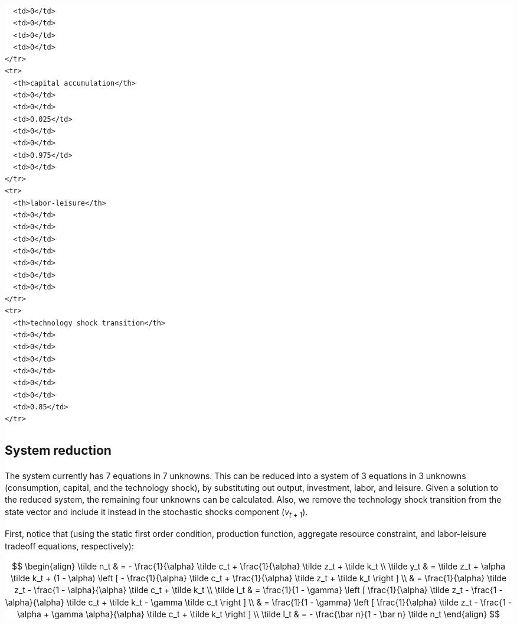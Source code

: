       <td>0</td>
      <td>0</td>
      <td>0</td>
      <td>0</td>
    </tr>
    <tr>
      <th>capital accumulation</th>
      <td>0</td>
      <td>0</td>
      <td>0.025</td>
      <td>0</td>
      <td>0</td>
      <td>0.975</td>
      <td>0</td>
    </tr>
    <tr>
      <th>labor-leisure</th>
      <td>0</td>
      <td>0</td>
      <td>0</td>
      <td>0</td>
      <td>0</td>
      <td>0</td>
      <td>0</td>
    </tr>
    <tr>
      <th>technology shock transition</th>
      <td>0</td>
      <td>0</td>
      <td>0</td>
      <td>0</td>
      <td>0</td>
      <td>0</td>
      <td>0.85</td>
    </tr>
  </tbody>
</table>
</div>


## System reduction

The system currently has 7 equations in 7 unknowns. This can be reduced into a system of 3 equations in 3 unknowns (consumption, capital, and the technology shock), by substituting out output, investment, labor, and leisure. Given a solution to the reduced system, the remaining four unknowns can be calculated. Also, we remove the technology shock transition from the state vector and include it instead in the stochastic shocks component $(v_{t+1})$.

First, notice that (using the static first order condition, production function, aggregate resource constraint, and labor-leisure tradeoff equations, respectively):

$$
\begin{align}
\tilde n_t & = - \frac{1}{\alpha} \tilde c_t + \frac{1}{\alpha} \tilde z_t + \tilde k_t \\
\tilde y_t & = \tilde z_t + \alpha \tilde k_t + (1 - \alpha) \left [ - \frac{1}{\alpha} \tilde c_t + \frac{1}{\alpha} \tilde z_t + \tilde k_t \right ] \\
& = \frac{1}{\alpha} \tilde z_t - \frac{1 - \alpha}{\alpha} \tilde c_t + \tilde k_t \\
\tilde i_t & = \frac{1}{1 - \gamma} \left [ \frac{1}{\alpha} \tilde z_t - \frac{1 - \alpha}{\alpha} \tilde c_t + \tilde k_t - \gamma \tilde c_t \right ] \\
& = \frac{1}{1 - \gamma} \left [ \frac{1}{\alpha} \tilde z_t - \frac{1 - \alpha + \gamma \alpha}{\alpha} \tilde c_t + \tilde k_t \right ] \\
\tilde l_t & = - \frac{\bar n}{1 - \bar n} \tilde n_t
\end{align}
$$
